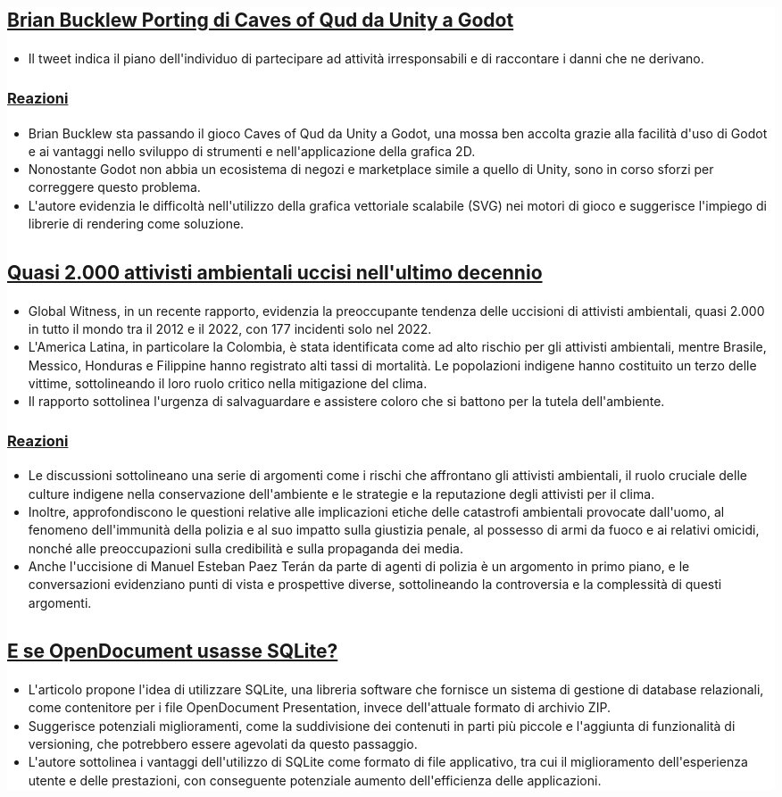 ## [Brian Bucklew Porting di Caves of Qud da Unity a Godot](https://twitter.com/unormal/status/1703163364229161236)

- Il tweet indica il piano dell'individuo di partecipare ad attività irresponsabili e di raccontare i danni che ne derivano.

### [Reazioni](https://news.ycombinator.com/item?id=37548720)

- Brian Bucklew sta passando il gioco Caves of Qud da Unity a Godot, una mossa ben accolta grazie alla facilità d'uso di Godot e ai vantaggi nello sviluppo di strumenti e nell'applicazione della grafica 2D.
- Nonostante Godot non abbia un ecosistema di negozi e marketplace simile a quello di Unity, sono in corso sforzi per correggere questo problema.
- L'autore evidenzia le difficoltà nell'utilizzo della grafica vettoriale scalabile (SVG) nei motori di gioco e suggerisce l'impiego di librerie di rendering come soluzione.

## [Quasi 2.000 attivisti ambientali uccisi nell'ultimo decennio](https://e360.yale.edu/digest/environmental-defenders-murdered-2022)

- Global Witness, in un recente rapporto, evidenzia la preoccupante tendenza delle uccisioni di attivisti ambientali, quasi 2.000 in tutto il mondo tra il 2012 e il 2022, con 177 incidenti solo nel 2022.
- L'America Latina, in particolare la Colombia, è stata identificata come ad alto rischio per gli attivisti ambientali, mentre Brasile, Messico, Honduras e Filippine hanno registrato alti tassi di mortalità. Le popolazioni indigene hanno costituito un terzo delle vittime, sottolineando il loro ruolo critico nella mitigazione del clima.
- Il rapporto sottolinea l'urgenza di salvaguardare e assistere coloro che si battono per la tutela dell'ambiente.

### [Reazioni](https://news.ycombinator.com/item?id=37545313)

- Le discussioni sottolineano una serie di argomenti come i rischi che affrontano gli attivisti ambientali, il ruolo cruciale delle culture indigene nella conservazione dell'ambiente e le strategie e la reputazione degli attivisti per il clima.
- Inoltre, approfondiscono le questioni relative alle implicazioni etiche delle catastrofi ambientali provocate dall'uomo, al fenomeno dell'immunità della polizia e al suo impatto sulla giustizia penale, al possesso di armi da fuoco e ai relativi omicidi, nonché alle preoccupazioni sulla credibilità e sulla propaganda dei media.
- Anche l'uccisione di Manuel Esteban Paez Terán da parte di agenti di polizia è un argomento in primo piano, e le conversazioni evidenziano punti di vista e prospettive diverse, sottolineando la controversia e la complessità di questi argomenti.

## [E se OpenDocument usasse SQLite?](https://www.sqlite.org/affcase1.html)

- L'articolo propone l'idea di utilizzare SQLite, una libreria software che fornisce un sistema di gestione di database relazionali, come contenitore per i file OpenDocument Presentation, invece dell'attuale formato di archivio ZIP.
- Suggerisce potenziali miglioramenti, come la suddivisione dei contenuti in parti più piccole e l'aggiunta di funzionalità di versioning, che potrebbero essere agevolati da questo passaggio.
- L'autore sottolinea i vantaggi dell'utilizzo di SQLite come formato di file applicativo, tra cui il miglioramento dell'esperienza utente e delle prestazioni, con conseguente potenziale aumento dell'efficienza delle applicazioni.
